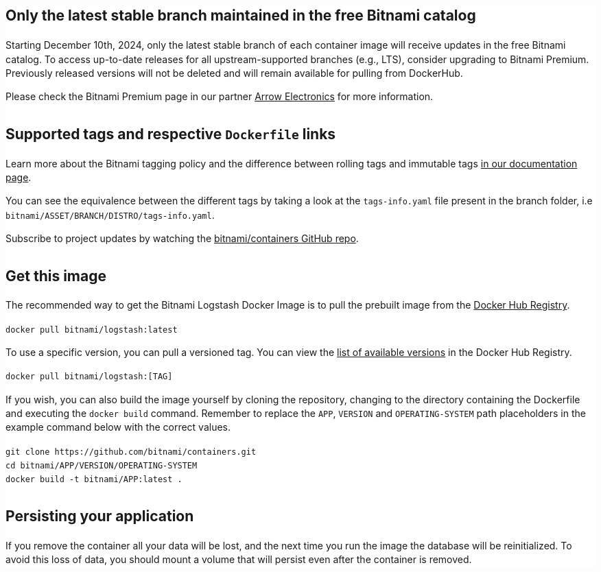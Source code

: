 ## Only the latest stable branch maintained in the free Bitnami catalog

Starting December 10th, 2024, only the latest stable branch of each container image will receive updates in the free Bitnami catalog. To access up-to-date releases for all upstream-supported branches (e.g., LTS), consider upgrading to Bitnami Premium. Previously released versions will not be deleted and will remain available for pulling from DockerHub.

Please check the Bitnami Premium page in our partner [Arrow Electronics](https://www.arrow.com/globalecs/na/vendors/bitnami?utm_source=GitHub&utm_medium=containers) for more information.

## Supported tags and respective `Dockerfile` links

Learn more about the Bitnami tagging policy and the difference between rolling tags and immutable tags [in our documentation page](https://techdocs.broadcom.com/us/en/vmware-tanzu/application-catalog/tanzu-application-catalog/services/tac-doc/apps-tutorials-understand-rolling-tags-containers-index.html).

You can see the equivalence between the different tags by taking a look at the `tags-info.yaml` file present in the branch folder, i.e `bitnami/ASSET/BRANCH/DISTRO/tags-info.yaml`.

Subscribe to project updates by watching the [bitnami/containers GitHub repo](https://github.com/bitnami/containers).

## Get this image

The recommended way to get the Bitnami Logstash Docker Image is to pull the prebuilt image from the [Docker Hub Registry](https://hub.docker.com/r/bitnami/logstash).

```console
docker pull bitnami/logstash:latest
```

To use a specific version, you can pull a versioned tag. You can view the [list of available versions](https://hub.docker.com/r/bitnami/logstash/tags/) in the Docker Hub Registry.

```console
docker pull bitnami/logstash:[TAG]
```

If you wish, you can also build the image yourself by cloning the repository, changing to the directory containing the Dockerfile and executing the `docker build` command. Remember to replace the `APP`, `VERSION` and `OPERATING-SYSTEM` path placeholders in the example command below with the correct values.

```console
git clone https://github.com/bitnami/containers.git
cd bitnami/APP/VERSION/OPERATING-SYSTEM
docker build -t bitnami/APP:latest .
```

## Persisting your application

If you remove the container all your data will be lost, and the next time you run the image the database will be reinitialized. To avoid this loss of data, you should mount a volume that will persist even after the container is removed.

